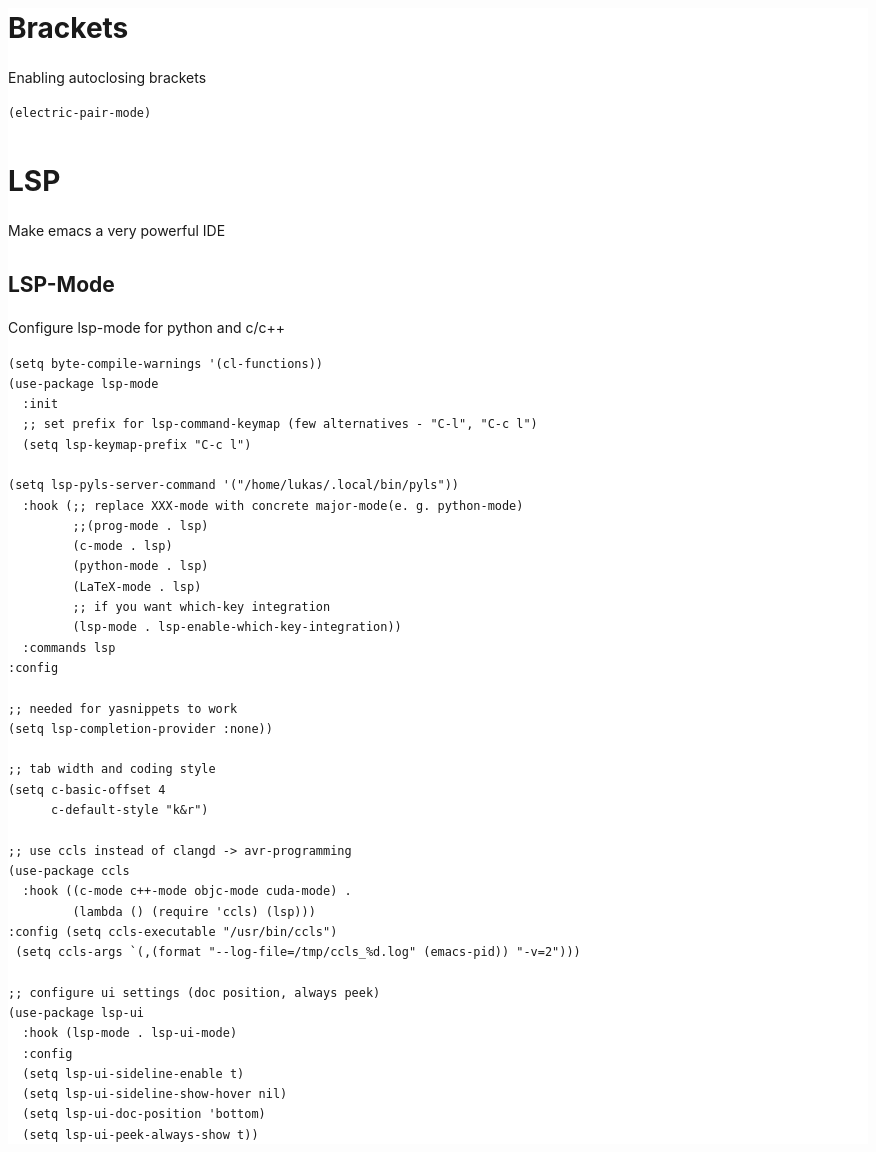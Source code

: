 <a id="orga575569"></a>

# Brackets

Enabling autoclosing brackets 

    (electric-pair-mode)


<a id="org2486194"></a>

# LSP

Make emacs a very powerful IDE


<a id="orgc9215f5"></a>

## LSP-Mode

Configure lsp-mode for python and c/c++

    (setq byte-compile-warnings '(cl-functions))
    (use-package lsp-mode
      :init
      ;; set prefix for lsp-command-keymap (few alternatives - "C-l", "C-c l")
      (setq lsp-keymap-prefix "C-c l")
    
    (setq lsp-pyls-server-command '("/home/lukas/.local/bin/pyls"))
      :hook (;; replace XXX-mode with concrete major-mode(e. g. python-mode)
             ;;(prog-mode . lsp)
             (c-mode . lsp)
             (python-mode . lsp)
             (LaTeX-mode . lsp)
             ;; if you want which-key integration
             (lsp-mode . lsp-enable-which-key-integration))
      :commands lsp
    :config
    
    ;; needed for yasnippets to work
    (setq lsp-completion-provider :none))
    
    ;; tab width and coding style
    (setq c-basic-offset 4
          c-default-style "k&r")
    
    ;; use ccls instead of clangd -> avr-programming
    (use-package ccls
      :hook ((c-mode c++-mode objc-mode cuda-mode) .
             (lambda () (require 'ccls) (lsp)))
    :config (setq ccls-executable "/usr/bin/ccls")
     (setq ccls-args `(,(format "--log-file=/tmp/ccls_%d.log" (emacs-pid)) "-v=2")))
    
    ;; configure ui settings (doc position, always peek)
    (use-package lsp-ui
      :hook (lsp-mode . lsp-ui-mode)
      :config
      (setq lsp-ui-sideline-enable t)
      (setq lsp-ui-sideline-show-hover nil)
      (setq lsp-ui-doc-position 'bottom)
      (setq lsp-ui-peek-always-show t))
